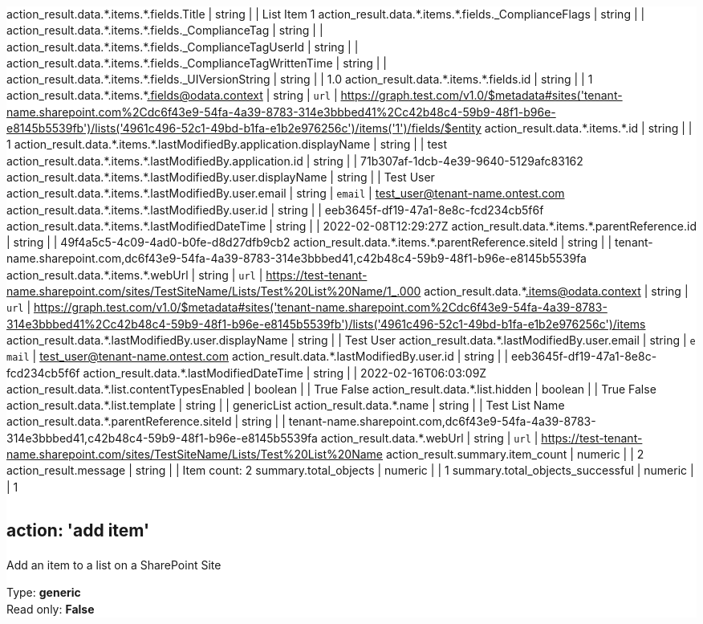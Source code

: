 action_result.data.\*.items.\*.fields.Title | string |  |   List Item 1 
action_result.data.\*.items.\*.fields._ComplianceFlags | string |  |  
action_result.data.\*.items.\*.fields._ComplianceTag | string |  |  
action_result.data.\*.items.\*.fields._ComplianceTagUserId | string |  |  
action_result.data.\*.items.\*.fields._ComplianceTagWrittenTime | string |  |  
action_result.data.\*.items.\*.fields._UIVersionString | string |  |   1.0 
action_result.data.\*.items.\*.fields.id | string |  |   1 
action_result.data.\*.items.\*.fields@odata.context | string |  `url`  |   https://graph.test.com/v1.0/$metadata#sites('tenant-name.sharepoint.com%2Cdc6f43e9-54fa-4a39-8783-314e3bbbed41%2Cc42b48c4-59b9-48f1-b96e-e8145b5539fb')/lists('4961c496-52c1-49bd-b1fa-e1b2e976256c')/items('1')/fields/$entity 
action_result.data.\*.items.\*.id | string |  |   1 
action_result.data.\*.items.\*.lastModifiedBy.application.displayName | string |  |   test 
action_result.data.\*.items.\*.lastModifiedBy.application.id | string |  |   71b307af-1dcb-4e39-9640-5129afc83162 
action_result.data.\*.items.\*.lastModifiedBy.user.displayName | string |  |   Test User 
action_result.data.\*.items.\*.lastModifiedBy.user.email | string |  `email`  |   test_user@tenant-name.ontest.com 
action_result.data.\*.items.\*.lastModifiedBy.user.id | string |  |   eeb3645f-df19-47a1-8e8c-fcd234cb5f6f 
action_result.data.\*.items.\*.lastModifiedDateTime | string |  |   2022-02-08T12:29:27Z 
action_result.data.\*.items.\*.parentReference.id | string |  |   49f4a5c5-4c09-4ad0-b0fe-d8d27dfb9cb2 
action_result.data.\*.items.\*.parentReference.siteId | string |  |   tenant-name.sharepoint.com,dc6f43e9-54fa-4a39-8783-314e3bbbed41,c42b48c4-59b9-48f1-b96e-e8145b5539fa 
action_result.data.\*.items.\*.webUrl | string |  `url`  |   https://test-tenant-name.sharepoint.com/sites/TestSiteName/Lists/Test%20List%20Name/1_.000 
action_result.data.\*.items@odata.context | string |  `url`  |   https://graph.test.com/v1.0/$metadata#sites('tenant-name.sharepoint.com%2Cdc6f43e9-54fa-4a39-8783-314e3bbbed41%2Cc42b48c4-59b9-48f1-b96e-e8145b5539fb')/lists('4961c496-52c1-49bd-b1fa-e1b2e976256c')/items 
action_result.data.\*.lastModifiedBy.user.displayName | string |  |   Test User 
action_result.data.\*.lastModifiedBy.user.email | string |  `email`  |   test_user@tenant-name.ontest.com 
action_result.data.\*.lastModifiedBy.user.id | string |  |   eeb3645f-df19-47a1-8e8c-fcd234cb5f6f 
action_result.data.\*.lastModifiedDateTime | string |  |   2022-02-16T06:03:09Z 
action_result.data.\*.list.contentTypesEnabled | boolean |  |   True  False 
action_result.data.\*.list.hidden | boolean |  |   True  False 
action_result.data.\*.list.template | string |  |   genericList 
action_result.data.\*.name | string |  |   Test List Name 
action_result.data.\*.parentReference.siteId | string |  |   tenant-name.sharepoint.com,dc6f43e9-54fa-4a39-8783-314e3bbbed41,c42b48c4-59b9-48f1-b96e-e8145b5539fa 
action_result.data.\*.webUrl | string |  `url`  |   https://test-tenant-name.sharepoint.com/sites/TestSiteName/Lists/Test%20List%20Name 
action_result.summary.item_count | numeric |  |   2 
action_result.message | string |  |   Item count: 2 
summary.total_objects | numeric |  |   1 
summary.total_objects_successful | numeric |  |   1   

## action: 'add item'
Add an item to a list on a SharePoint Site

Type: **generic**  
Read only: **False**
